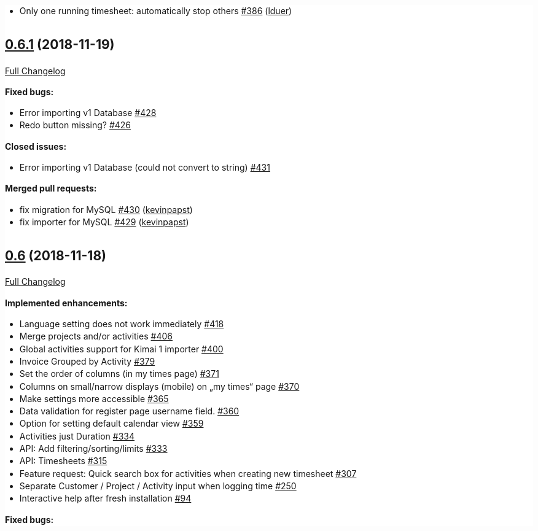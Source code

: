 - Only one running timesheet: automatically stop others [\#386](https://github.com/kevinpapst/kimai2/pull/386) ([lduer](https://github.com/lduer))

## [0.6.1](https://github.com/kevinpapst/kimai2/tree/0.6.1) (2018-11-19)
[Full Changelog](https://github.com/kevinpapst/kimai2/compare/0.6...0.6.1)

**Fixed bugs:**

- Error importing v1 Database [\#428](https://github.com/kevinpapst/kimai2/issues/428)
- Redo button missing? [\#426](https://github.com/kevinpapst/kimai2/issues/426)

**Closed issues:**

-  Error importing v1 Database \(could not convert to string\) [\#431](https://github.com/kevinpapst/kimai2/issues/431)

**Merged pull requests:**

- fix migration for MySQL [\#430](https://github.com/kevinpapst/kimai2/pull/430) ([kevinpapst](https://github.com/kevinpapst))
- fix importer for MySQL [\#429](https://github.com/kevinpapst/kimai2/pull/429) ([kevinpapst](https://github.com/kevinpapst))

## [0.6](https://github.com/kevinpapst/kimai2/tree/0.6) (2018-11-18)
[Full Changelog](https://github.com/kevinpapst/kimai2/compare/0.5...0.6)

**Implemented enhancements:**

- Language setting does not work immediately [\#418](https://github.com/kevinpapst/kimai2/issues/418)
- Merge projects and/or activities [\#406](https://github.com/kevinpapst/kimai2/issues/406)
- Global activities support for Kimai 1 importer [\#400](https://github.com/kevinpapst/kimai2/issues/400)
- Invoice Grouped by Activity [\#379](https://github.com/kevinpapst/kimai2/issues/379)
- Set the order of columns \(in my times page\) [\#371](https://github.com/kevinpapst/kimai2/issues/371)
- Columns on small/narrow displays \(mobile\) on „my times“ page [\#370](https://github.com/kevinpapst/kimai2/issues/370)
- Make settings more accessible [\#365](https://github.com/kevinpapst/kimai2/issues/365)
- Data validation for register page username field. [\#360](https://github.com/kevinpapst/kimai2/issues/360)
- Option for setting default calendar view [\#359](https://github.com/kevinpapst/kimai2/issues/359)
- Activities just Duration [\#334](https://github.com/kevinpapst/kimai2/issues/334)
- API: Add filtering/sorting/limits [\#333](https://github.com/kevinpapst/kimai2/issues/333)
- API: Timesheets [\#315](https://github.com/kevinpapst/kimai2/issues/315)
- Feature request: Quick search box for activities when creating new timesheet [\#307](https://github.com/kevinpapst/kimai2/issues/307)
- Separate Customer / Project / Activity input when logging time [\#250](https://github.com/kevinpapst/kimai2/issues/250)
- Interactive help after fresh installation [\#94](https://github.com/kevinpapst/kimai2/issues/94)

**Fixed bugs:**
